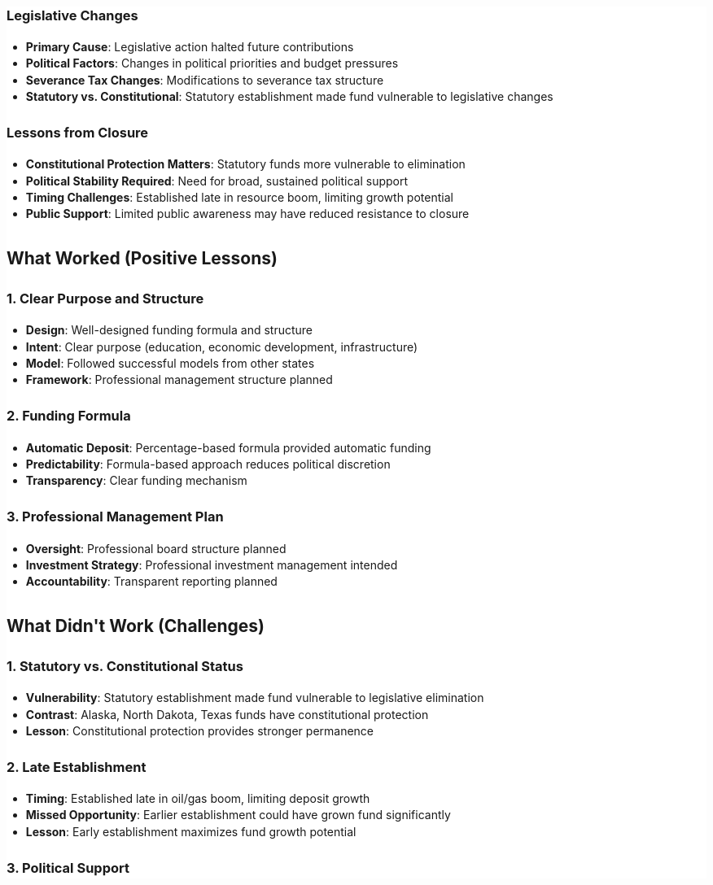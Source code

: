 ### Legislative Changes

- **Primary Cause**: Legislative action halted future contributions
- **Political Factors**: Changes in political priorities and budget pressures
- **Severance Tax Changes**: Modifications to severance tax structure
- **Statutory vs. Constitutional**: Statutory establishment made fund vulnerable to legislative changes

### Lessons from Closure

- **Constitutional Protection Matters**: Statutory funds more vulnerable to elimination
- **Political Stability Required**: Need for broad, sustained political support
- **Timing Challenges**: Established late in resource boom, limiting growth potential
- **Public Support**: Limited public awareness may have reduced resistance to closure

## What Worked (Positive Lessons)

### 1. Clear Purpose and Structure

- **Design**: Well-designed funding formula and structure
- **Intent**: Clear purpose (education, economic development, infrastructure)
- **Model**: Followed successful models from other states
- **Framework**: Professional management structure planned

### 2. Funding Formula

- **Automatic Deposit**: Percentage-based formula provided automatic funding
- **Predictability**: Formula-based approach reduces political discretion
- **Transparency**: Clear funding mechanism

### 3. Professional Management Plan

- **Oversight**: Professional board structure planned
- **Investment Strategy**: Professional investment management intended
- **Accountability**: Transparent reporting planned

## What Didn't Work (Challenges)

### 1. Statutory vs. Constitutional Status

- **Vulnerability**: Statutory establishment made fund vulnerable to legislative elimination
- **Contrast**: Alaska, North Dakota, Texas funds have constitutional protection
- **Lesson**: Constitutional protection provides stronger permanence

### 2. Late Establishment

- **Timing**: Established late in oil/gas boom, limiting deposit growth
- **Missed Opportunity**: Earlier establishment could have grown fund significantly
- **Lesson**: Early establishment maximizes fund growth potential

### 3. Political Support
